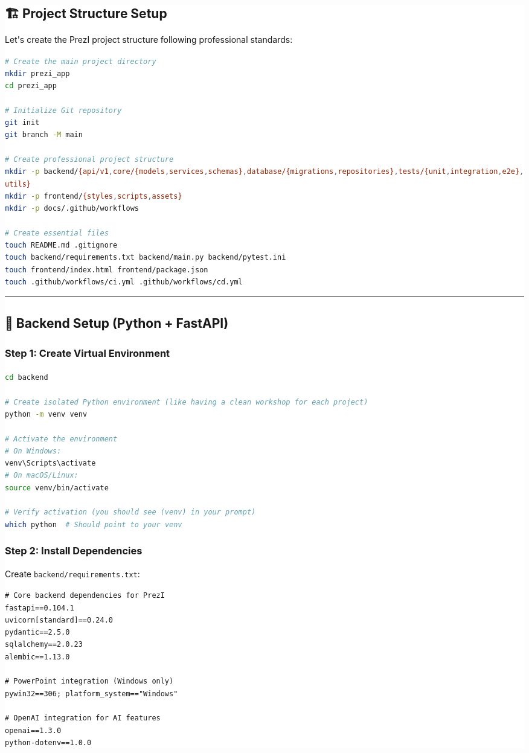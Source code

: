 
## 🏗️ Project Structure Setup

Let's create the PrezI project structure following professional standards:

```bash
# Create the main project directory
mkdir prezi_app
cd prezi_app

# Initialize Git repository
git init
git branch -M main

# Create professional project structure
mkdir -p backend/{api/v1,core/{models,services,schemas},database/{migrations,repositories},tests/{unit,integration,e2e},utils}
mkdir -p frontend/{styles,scripts,assets}
mkdir -p docs/.github/workflows

# Create essential files
touch README.md .gitignore
touch backend/requirements.txt backend/main.py backend/pytest.ini
touch frontend/index.html frontend/package.json
touch .github/workflows/ci.yml .github/workflows/cd.yml
```

---

## 🐍 Backend Setup (Python + FastAPI)

### Step 1: Create Virtual Environment
```bash
cd backend

# Create isolated Python environment (like having a clean workshop for each project)
python -m venv venv

# Activate the environment
# On Windows:
venv\Scripts\activate
# On macOS/Linux:
source venv/bin/activate

# Verify activation (you should see (venv) in your prompt)
which python  # Should point to your venv
```

### Step 2: Install Dependencies
Create `backend/requirements.txt`:
```txt
# Core backend dependencies for PrezI
fastapi==0.104.1
uvicorn[standard]==0.24.0
pydantic==2.5.0
sqlalchemy==2.0.23
alembic==1.13.0

# PowerPoint integration (Windows only)
pywin32==306; platform_system=="Windows"

# OpenAI integration for AI features
openai==1.3.0
python-dotenv==1.0.0
```